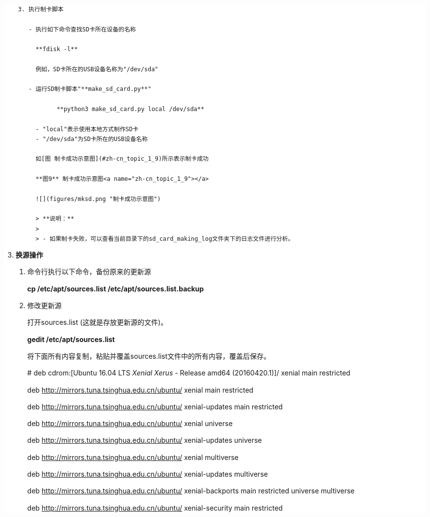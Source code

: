         3. 执行制卡脚本

           - 执行如下命令查找SD卡所在设备的名称

             **fdisk -l**

             例如，SD卡所在的USB设备名称为"/dev/sda"

           - 运行SD制卡脚本"**make_sd_card.py**"

             ​		**python3 make_sd_card.py local /dev/sda**

             - "local"表示使用本地方式制作SD卡
             - "/dev/sda"为SD卡所在的USB设备名称

             如[图 制卡成功示意图](#zh-cn_topic_1_9)所示表示制卡成功

             **图9** 制卡成功示意图<a name="zh-cn_topic_1_9"></a> 

             ![](figures/mksd.png "制卡成功示意图")
             
             > **说明：**     
             >
             > - 如果制卡失败，可以查看当前目录下的sd_card_making_log文件夹下的日志文件进行分析。

3. <a name="zh-cn_topic_2_2"></a>**换源操作**

    1. 命令行执行以下命令，备份原来的更新源

        **cp /etc/apt/sources.list /etc/apt/sources.list.backup**

    2. 修改更新源　

        打开sources.list (这就是存放更新源的文件)。

        **gedit /etc/apt/sources.list**
        
        将下面所有内容复制，粘贴并覆盖sources.list文件中的所有内容，覆盖后保存。
        
        \# deb cdrom:[Ubuntu 16.04 LTS _Xenial Xerus_ - Release amd64 (20160420.1)]/ xenial main restricted
        
        deb http://mirrors.tuna.tsinghua.edu.cn/ubuntu/ xenial main restricted

        deb http://mirrors.tuna.tsinghua.edu.cn/ubuntu/ xenial-updates main restricted

        deb http://mirrors.tuna.tsinghua.edu.cn/ubuntu/ xenial universe

        deb http://mirrors.tuna.tsinghua.edu.cn/ubuntu/ xenial-updates universe

        deb http://mirrors.tuna.tsinghua.edu.cn/ubuntu/ xenial multiverse

        deb http://mirrors.tuna.tsinghua.edu.cn/ubuntu/ xenial-updates multiverse

        deb http://mirrors.tuna.tsinghua.edu.cn/ubuntu/ xenial-backports main restricted universe multiverse

        deb http://mirrors.tuna.tsinghua.edu.cn/ubuntu/ xenial-security main restricted

